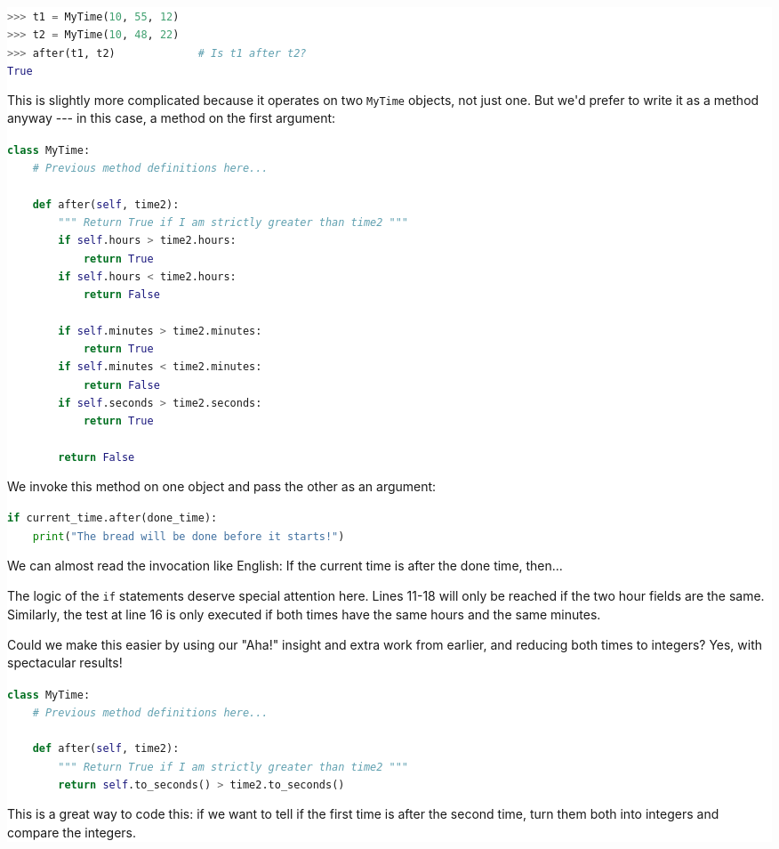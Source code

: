 ```python
>>> t1 = MyTime(10, 55, 12)
>>> t2 = MyTime(10, 48, 22)
>>> after(t1, t2)             # Is t1 after t2?
True
```

This is slightly more complicated because it operates on two `MyTime` objects, not just one. But we'd prefer to write it as a method anyway --- in this case, a method on the first argument:

```python
class MyTime:
    # Previous method definitions here...

    def after(self, time2):
        """ Return True if I am strictly greater than time2 """
        if self.hours > time2.hours:
            return True 
        if self.hours < time2.hours:
            return False 

        if self.minutes > time2.minutes:
            return True 
        if self.minutes < time2.minutes:
            return False 
        if self.seconds > time2.seconds:
            return True

        return False 
```

We invoke this method on one object and pass the other as an argument:

```python
if current_time.after(done_time):
    print("The bread will be done before it starts!")
```

We can almost read the invocation like English: If the current time is after the done time, then...

The logic of the `if` statements deserve special attention here. Lines 11-18 will only be reached if the two hour fields are the same. Similarly, the test at line 16 is only executed if both times have the same hours and the same minutes.

Could we make this easier by using our "Aha!" insight and extra work from earlier, and reducing both times to integers? Yes, with spectacular results!

```python
class MyTime:
    # Previous method definitions here...

    def after(self, time2):
        """ Return True if I am strictly greater than time2 """
        return self.to_seconds() > time2.to_seconds()
```

This is a great way to code this: if we want to tell if the first time is after the second time, turn them both into integers and compare the integers.
